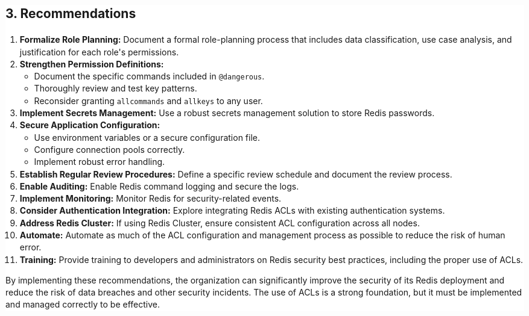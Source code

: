 ## 3. Recommendations

1.  **Formalize Role Planning:** Document a formal role-planning process that includes data classification, use case analysis, and justification for each role's permissions.
2.  **Strengthen Permission Definitions:**
    *   Document the specific commands included in `@dangerous`.
    *   Thoroughly review and test key patterns.
    *   Reconsider granting `allcommands` and `allkeys` to any user.
3.  **Implement Secrets Management:** Use a robust secrets management solution to store Redis passwords.
4.  **Secure Application Configuration:**
    *   Use environment variables or a secure configuration file.
    *   Configure connection pools correctly.
    *   Implement robust error handling.
5.  **Establish Regular Review Procedures:** Define a specific review schedule and document the review process.
6.  **Enable Auditing:** Enable Redis command logging and secure the logs.
7.  **Implement Monitoring:** Monitor Redis for security-related events.
8.  **Consider Authentication Integration:** Explore integrating Redis ACLs with existing authentication systems.
9.  **Address Redis Cluster:** If using Redis Cluster, ensure consistent ACL configuration across all nodes.
10. **Automate:** Automate as much of the ACL configuration and management process as possible to reduce the risk of human error.
11. **Training:** Provide training to developers and administrators on Redis security best practices, including the proper use of ACLs.

By implementing these recommendations, the organization can significantly improve the security of its Redis deployment and reduce the risk of data breaches and other security incidents. The use of ACLs is a strong foundation, but it must be implemented and managed correctly to be effective.